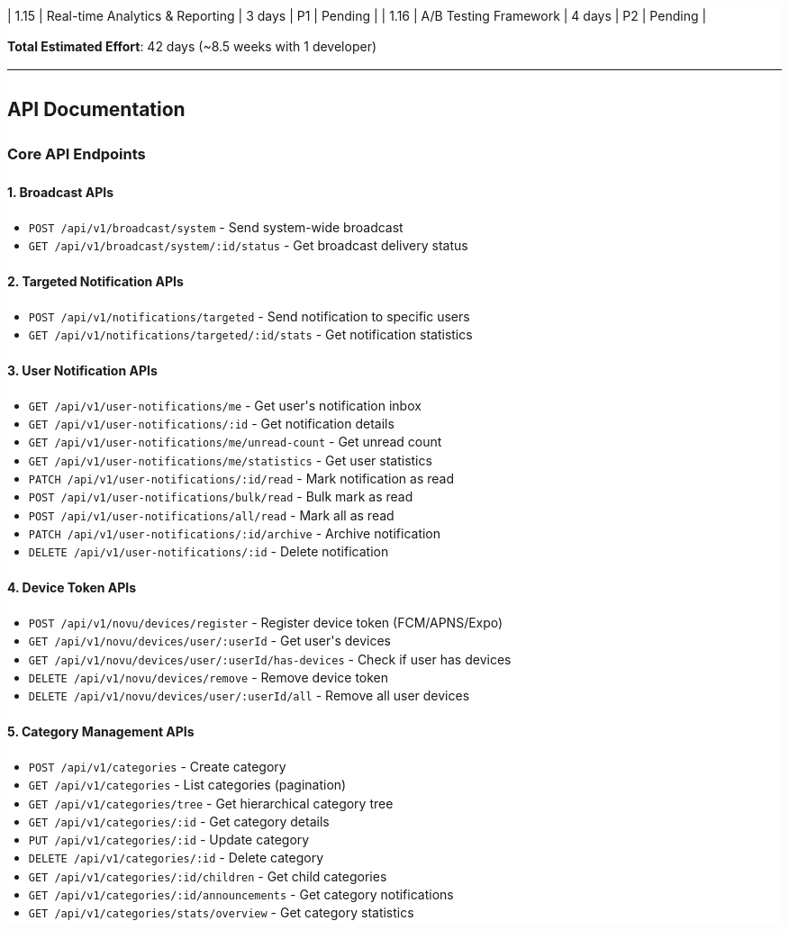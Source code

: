 | 1.15  | Real-time Analytics & Reporting          | 3 days | P1       | Pending |
| 1.16  | A/B Testing Framework                    | 4 days | P2       | Pending |

**Total Estimated Effort**: 42 days (~8.5 weeks with 1 developer)

---

## API Documentation

### Core API Endpoints

#### 1. Broadcast APIs

- `POST /api/v1/broadcast/system` - Send system-wide broadcast
- `GET /api/v1/broadcast/system/:id/status` - Get broadcast delivery status

#### 2. Targeted Notification APIs

- `POST /api/v1/notifications/targeted` - Send notification to specific users
- `GET /api/v1/notifications/targeted/:id/stats` - Get notification statistics

#### 3. User Notification APIs

- `GET /api/v1/user-notifications/me` - Get user's notification inbox
- `GET /api/v1/user-notifications/:id` - Get notification details
- `GET /api/v1/user-notifications/me/unread-count` - Get unread count
- `GET /api/v1/user-notifications/me/statistics` - Get user statistics
- `PATCH /api/v1/user-notifications/:id/read` - Mark notification as read
- `POST /api/v1/user-notifications/bulk/read` - Bulk mark as read
- `POST /api/v1/user-notifications/all/read` - Mark all as read
- `PATCH /api/v1/user-notifications/:id/archive` - Archive notification
- `DELETE /api/v1/user-notifications/:id` - Delete notification

#### 4. Device Token APIs

- `POST /api/v1/novu/devices/register` - Register device token (FCM/APNS/Expo)
- `GET /api/v1/novu/devices/user/:userId` - Get user's devices
- `GET /api/v1/novu/devices/user/:userId/has-devices` - Check if user has devices
- `DELETE /api/v1/novu/devices/remove` - Remove device token
- `DELETE /api/v1/novu/devices/user/:userId/all` - Remove all user devices

#### 5. Category Management APIs

- `POST /api/v1/categories` - Create category
- `GET /api/v1/categories` - List categories (pagination)
- `GET /api/v1/categories/tree` - Get hierarchical category tree
- `GET /api/v1/categories/:id` - Get category details
- `PUT /api/v1/categories/:id` - Update category
- `DELETE /api/v1/categories/:id` - Delete category
- `GET /api/v1/categories/:id/children` - Get child categories
- `GET /api/v1/categories/:id/announcements` - Get category notifications
- `GET /api/v1/categories/stats/overview` - Get category statistics

